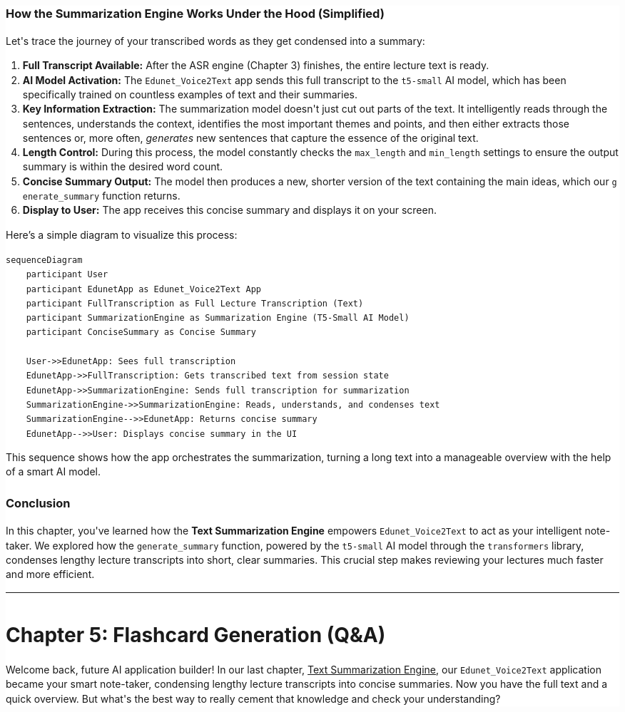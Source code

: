 ### How the Summarization Engine Works Under the Hood (Simplified)

Let's trace the journey of your transcribed words as they get condensed into a summary:

1.  **Full Transcript Available:** After the ASR engine (Chapter 3) finishes, the entire lecture text is ready.
2.  **AI Model Activation:** The `Edunet_Voice2Text` app sends this full transcript to the `t5-small` AI model, which has been specifically trained on countless examples of text and their summaries.
3.  **Key Information Extraction:** The summarization model doesn't just cut out parts of the text. It intelligently reads through the sentences, understands the context, identifies the most important themes and points, and then either extracts those sentences or, more often, *generates* new sentences that capture the essence of the original text.
4.  **Length Control:** During this process, the model constantly checks the `max_length` and `min_length` settings to ensure the output summary is within the desired word count.
5.  **Concise Summary Output:** The model then produces a new, shorter version of the text containing the main ideas, which our `generate_summary` function returns.
6.  **Display to User:** The app receives this concise summary and displays it on your screen.

Here’s a simple diagram to visualize this process:

```mermaid
sequenceDiagram
    participant User
    participant EdunetApp as Edunet_Voice2Text App
    participant FullTranscription as Full Lecture Transcription (Text)
    participant SummarizationEngine as Summarization Engine (T5-Small AI Model)
    participant ConciseSummary as Concise Summary

    User->>EdunetApp: Sees full transcription
    EdunetApp->>FullTranscription: Gets transcribed text from session state
    EdunetApp->>SummarizationEngine: Sends full transcription for summarization
    SummarizationEngine->>SummarizationEngine: Reads, understands, and condenses text
    SummarizationEngine-->>EdunetApp: Returns concise summary
    EdunetApp-->>User: Displays concise summary in the UI
```

This sequence shows how the app orchestrates the summarization, turning a long text into a manageable overview with the help of a smart AI model.

### Conclusion

In this chapter, you've learned how the **Text Summarization Engine** empowers `Edunet_Voice2Text` to act as your intelligent note-taker. We explored how the `generate_summary` function, powered by the `t5-small` AI model through the `transformers` library, condenses lengthy lecture transcripts into short, clear summaries. This crucial step makes reviewing your lectures much faster and more efficient.

---

# Chapter 5: Flashcard Generation (Q&A)

Welcome back, future AI application builder! In our last chapter, [Text Summarization Engine](04_text_summarization_engine_.md), our `Edunet_Voice2Text` application became your smart note-taker, condensing lengthy lecture transcripts into concise summaries. Now you have the full text and a quick overview. But what's the best way to really cement that knowledge and check your understanding?
